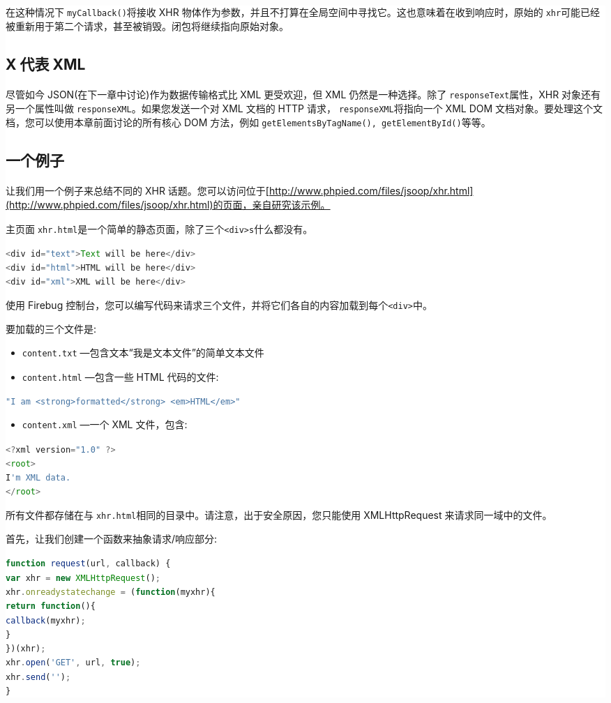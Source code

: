 在这种情况下 `myCallback()`将接收 XHR 物体作为参数，并且不打算在全局空间中寻找它。这也意味着在收到响应时，原始的 `xhr`可能已经被重新用于第二个请求，甚至被销毁。闭包将继续指向原始对象。

## X 代表 XML

尽管如今 JSON(在下一章中讨论)作为数据传输格式比 XML 更受欢迎，但 XML 仍然是一种选择。除了 `responseText`属性，XHR 对象还有另一个属性叫做 `responseXML`。如果您发送一个对 XML 文档的 HTTP 请求， `responseXML`将指向一个 XML DOM 文档对象。要处理这个文档，您可以使用本章前面讨论的所有核心 DOM 方法，例如 `getElementsByTagName(), getElementById()`等等。

## 一个例子

让我们用一个例子来总结不同的 XHR 话题。您可以访问位于[http://www.phpied.com/files/jsoop/xhr.html](http://www.phpied.com/files/jsoop/xhr.html)的页面，亲自研究该示例。

主页面 `xhr.html`是一个简单的静态页面，除了三个`<div>s`什么都没有。

```js
<div id="text">Text will be here</div>
<div id="html">HTML will be here</div>
<div id="xml">XML will be here</div>

```

使用 Firebug 控制台，您可以编写代码来请求三个文件，并将它们各自的内容加载到每个`<div>`中。

要加载的三个文件是:

*   `content.txt` —包含文本“我是文本文件”的简单文本文件

*   `content.html` —包含一些 HTML 代码的文件:

```js
"I am <strong>formatted</strong> <em>HTML</em>"

```

*   `content.xml` —一个 XML 文件，包含:

```js
<?xml version="1.0" ?>
<root>
I'm XML data.
</root>

```

所有文件都存储在与 `xhr.html`相同的目录中。请注意，出于安全原因，您只能使用 XMLHttpRequest 来请求同一域中的文件。

首先，让我们创建一个函数来抽象请求/响应部分:

```js
function request(url, callback) {
var xhr = new XMLHttpRequest();
xhr.onreadystatechange = (function(myxhr){
return function(){
callback(myxhr);
}
})(xhr);
xhr.open('GET', url, true);
xhr.send('');
}

```
